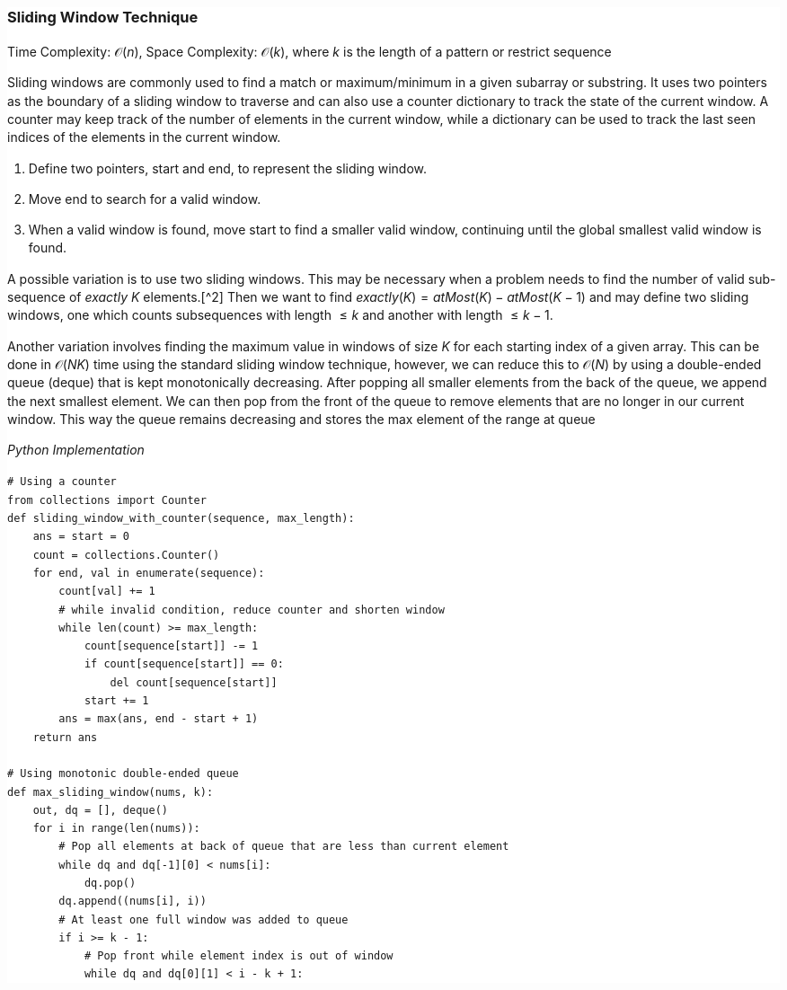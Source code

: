 ### Sliding Window Technique

Time Complexity: $\mathcal{O}(n)$, Space Complexity: $\mathcal{O}(k)$,
where $k$ is the length of a pattern or restrict sequence

Sliding windows are commonly used to find a match or maximum/minimum in
a given subarray or substring. It uses two pointers as the boundary of a
sliding window to traverse and can also use a counter dictionary to
track the state of the current window. A counter may keep track of the
number of elements in the current window, while a dictionary can be used
to track the last seen indices of the elements in the current window.

1.  Define two pointers, start and end, to represent the sliding window.

2.  Move end to search for a valid window.

3.  When a valid window is found, move start to find a smaller valid
    window, continuing until the global smallest valid window is found.

A possible variation is to use two sliding windows. This may be
necessary when a problem needs to find the number of valid sub-sequence
of *exactly* $K$ elements.[^2] Then we want to find
$exactly(K) = atMost(K) - atMost(K-1)$ and may define two sliding
windows, one which counts subsequences with length $\leq k$ and another
with length $\leq k-1$.

Another variation involves finding the maximum value in windows of size
$K$ for each starting index of a given array. This can be done in
$\mathcal{O}(NK)$ time using the standard sliding window technique,
however, we can reduce this to $\mathcal{O}(N)$ by using a double-ended
queue (deque) that is kept monotonically decreasing. After popping all
smaller elements from the back of the queue, we append the next smallest
element. We can then pop from the front of the queue to remove elements
that are no longer in our current window. This way the queue remains
decreasing and stores the max element of the range at queue

*Python Implementation*

``` {.python language="Python"}
# Using a counter
from collections import Counter
def sliding_window_with_counter(sequence, max_length):
    ans = start = 0
    count = collections.Counter()
    for end, val in enumerate(sequence):
        count[val] += 1
        # while invalid condition, reduce counter and shorten window 
        while len(count) >= max_length:
            count[sequence[start]] -= 1
            if count[sequence[start]] == 0:
                del count[sequence[start]]
            start += 1
        ans = max(ans, end - start + 1)
    return ans
    
# Using monotonic double-ended queue
def max_sliding_window(nums, k):
    out, dq = [], deque()
    for i in range(len(nums)):
        # Pop all elements at back of queue that are less than current element
        while dq and dq[-1][0] < nums[i]:
            dq.pop()
        dq.append((nums[i], i))
        # At least one full window was added to queue
        if i >= k - 1:
            # Pop front while element index is out of window
            while dq and dq[0][1] < i - k + 1:
```